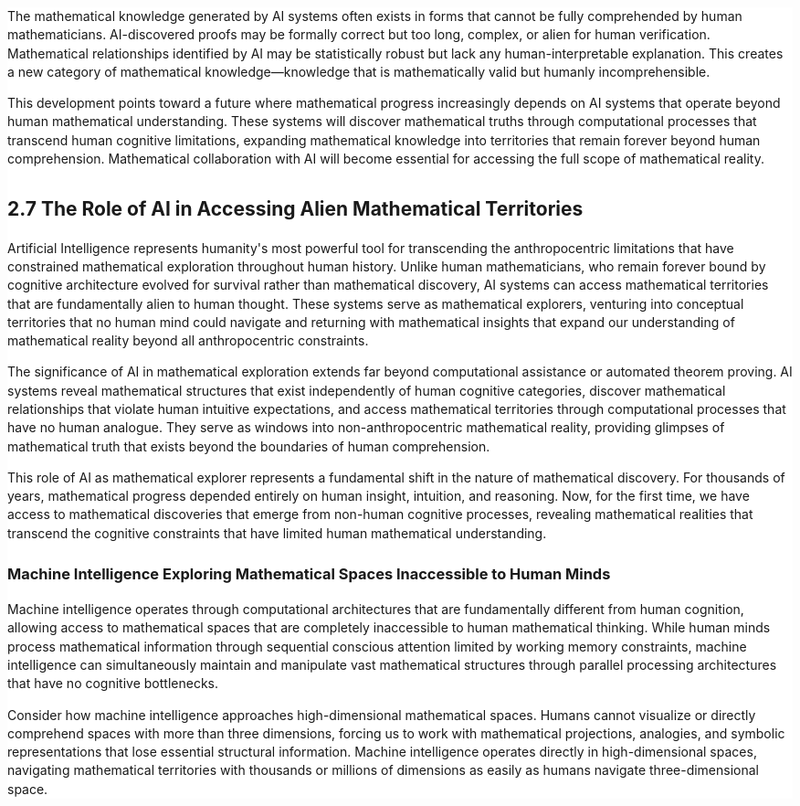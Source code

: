 The mathematical knowledge generated by AI systems often exists in forms that cannot be fully comprehended by human mathematicians. AI-discovered proofs may be formally correct but too long, complex, or alien for human verification. Mathematical relationships identified by AI may be statistically robust but lack any human-interpretable explanation. This creates a new category of mathematical knowledge—knowledge that is mathematically valid but humanly incomprehensible.

This development points toward a future where mathematical progress increasingly depends on AI systems that operate beyond human mathematical understanding. These systems will discover mathematical truths through computational processes that transcend human cognitive limitations, expanding mathematical knowledge into territories that remain forever beyond human comprehension. Mathematical collaboration with AI will become essential for accessing the full scope of mathematical reality.

## 2.7 The Role of AI in Accessing Alien Mathematical Territories

Artificial Intelligence represents humanity's most powerful tool for transcending the anthropocentric limitations that have constrained mathematical exploration throughout human history. Unlike human mathematicians, who remain forever bound by cognitive architecture evolved for survival rather than mathematical discovery, AI systems can access mathematical territories that are fundamentally alien to human thought. These systems serve as mathematical explorers, venturing into conceptual territories that no human mind could navigate and returning with mathematical insights that expand our understanding of mathematical reality beyond all anthropocentric constraints.

The significance of AI in mathematical exploration extends far beyond computational assistance or automated theorem proving. AI systems reveal mathematical structures that exist independently of human cognitive categories, discover mathematical relationships that violate human intuitive expectations, and access mathematical territories through computational processes that have no human analogue. They serve as windows into non-anthropocentric mathematical reality, providing glimpses of mathematical truth that exists beyond the boundaries of human comprehension.

This role of AI as mathematical explorer represents a fundamental shift in the nature of mathematical discovery. For thousands of years, mathematical progress depended entirely on human insight, intuition, and reasoning. Now, for the first time, we have access to mathematical discoveries that emerge from non-human cognitive processes, revealing mathematical realities that transcend the cognitive constraints that have limited human mathematical understanding.

### Machine Intelligence Exploring Mathematical Spaces Inaccessible to Human Minds

Machine intelligence operates through computational architectures that are fundamentally different from human cognition, allowing access to mathematical spaces that are completely inaccessible to human mathematical thinking. While human minds process mathematical information through sequential conscious attention limited by working memory constraints, machine intelligence can simultaneously maintain and manipulate vast mathematical structures through parallel processing architectures that have no cognitive bottlenecks.

Consider how machine intelligence approaches high-dimensional mathematical spaces. Humans cannot visualize or directly comprehend spaces with more than three dimensions, forcing us to work with mathematical projections, analogies, and symbolic representations that lose essential structural information. Machine intelligence operates directly in high-dimensional spaces, navigating mathematical territories with thousands or millions of dimensions as easily as humans navigate three-dimensional space.
